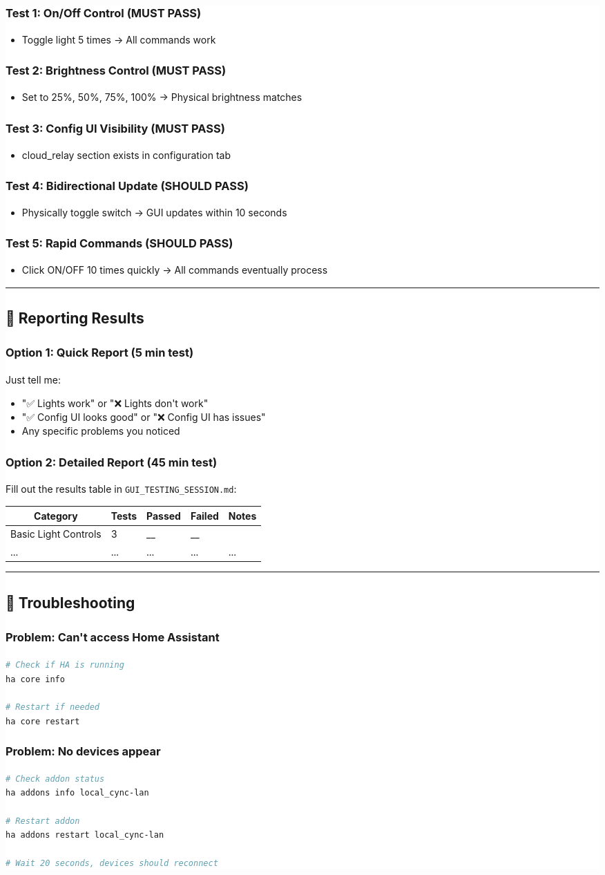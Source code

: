 ### Test 1: On/Off Control (MUST PASS)
- Toggle light 5 times → All commands work

### Test 2: Brightness Control (MUST PASS)
- Set to 25%, 50%, 75%, 100% → Physical brightness matches

### Test 3: Config UI Visibility (MUST PASS)
- cloud_relay section exists in configuration tab

### Test 4: Bidirectional Update (SHOULD PASS)
- Physically toggle switch → GUI updates within 10 seconds

### Test 5: Rapid Commands (SHOULD PASS)
- Click ON/OFF 10 times quickly → All commands eventually process

---

## 📝 Reporting Results

### Option 1: Quick Report (5 min test)
Just tell me:
- "✅ Lights work" or "❌ Lights don't work"
- "✅ Config UI looks good" or "❌ Config UI has issues"
- Any specific problems you noticed

### Option 2: Detailed Report (45 min test)
Fill out the results table in `GUI_TESTING_SESSION.md`:

| Category             | Tests | Passed | Failed | Notes |
| -------------------- | ----- | ------ | ------ | ----- |
| Basic Light Controls | 3     | __     | __     |       |
| ...                  | ...   | ...    | ...    | ...   |

---

## 🔧 Troubleshooting

### Problem: Can't access Home Assistant
```bash
# Check if HA is running
ha core info

# Restart if needed
ha core restart
```

### Problem: No devices appear
```bash
# Check addon status
ha addons info local_cync-lan

# Restart addon
ha addons restart local_cync-lan

# Wait 20 seconds, devices should reconnect
```
